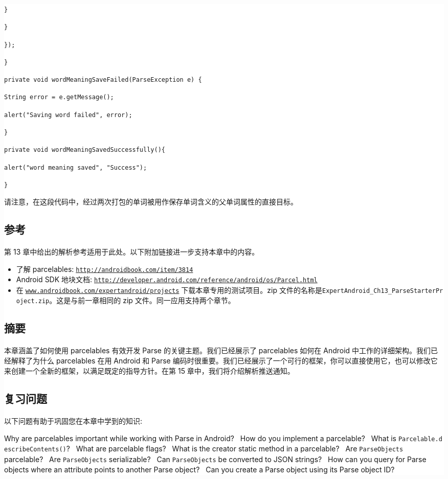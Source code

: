 `}`

`}`

`});`

`}`

`private void wordMeaningSaveFailed(ParseException e) {`

`String error = e.getMessage();`

`alert("Saving word failed", error);`

`}`

`private void wordMeaningSavedSuccessfully(){`

`alert("word meaning saved", "Success");`

`}`

请注意，在这段代码中，经过两次打包的单词被用作保存单词含义的父单词属性的直接目标。

## 参考

第 13 章中给出的解析参考适用于此处。以下附加链接进一步支持本章中的内容。

*   了解 parcelables: [`http://androidbook.com/item/3814`](http://androidbook.com/item/3814)
*   Android SDK 地块文档: [`http://developer.android.com/reference/android/os/Parcel.html`](http://developer.android.com/reference/android/os/Parcel.html)
*   在 [`www.androidbook.com/expertandroid/projects`](http://www.androidbook.com/expertandroid/projects) 下载本章专用的测试项目。zip 文件的名称是`ExpertAndroid_Ch13_ParseStarterProject.zip`。这是与前一章相同的 zip 文件。同一应用支持两个章节。

## 摘要

本章涵盖了如何使用 parcelables 有效开发 Parse 的关键主题。我们已经展示了 parcelables 如何在 Android 中工作的详细架构。我们已经解释了为什么 parcelables 在用 Android 和 Parse 编码时很重要。我们已经展示了一个可行的框架，你可以直接使用它，也可以修改它来创建一个全新的框架，以满足既定的指导方针。在第 15 章中，我们将介绍解析推送通知。

## 复习问题

以下问题有助于巩固您在本章中学到的知识:

Why are parcelables important while working with Parse in Android?   How do you implement a parcelable?   What is `Parcelable.describeContents()`?   What are parcelable flags?   What is the creator static method in a parcelable?   Are `ParseObjects` parcelable?   Are `ParseObjects` serializable?   Can `ParseObjects` be converted to JSON strings?   How can you query for Parse objects where an attribute points to another Parse object?   Can you create a Parse object using its Parse object ID?